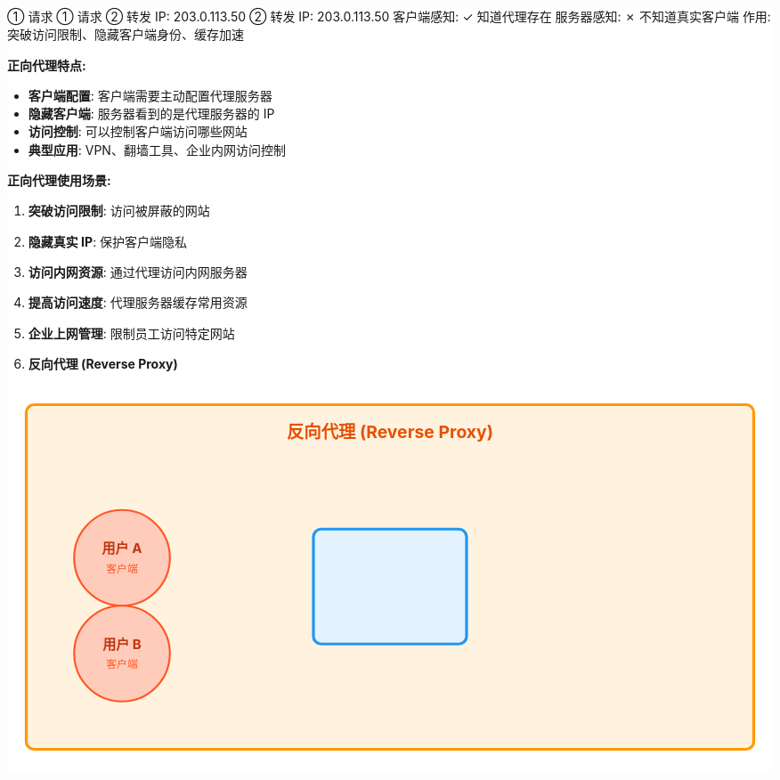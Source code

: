 <text x="240" y="170" text-anchor="middle" font-size="11" fill="#1565C0" font-weight="bold">① 请求</text>
<line x1="170" y1="280" x2="315" y2="240" stroke="#2196F3" stroke-width="3" marker-end="url(#arrow-forward)"/>
<text x="240" y="270" text-anchor="middle" font-size="11" fill="#1565C0" font-weight="bold">① 请求</text>
<line x1="485" y1="180" x2="595" y2="160" stroke="#4CAF50" stroke-width="3" marker-end="url(#arrow-forward)"/>
<text x="540" y="160" text-anchor="middle" font-size="11" fill="#2E7D32" font-weight="bold">② 转发</text>
<text x="540" y="175" text-anchor="middle" font-size="9" fill="#66BB6A">IP: 203.0.113.50</text>
<line x1="485" y1="240" x2="595" y2="260" stroke="#4CAF50" stroke-width="3" marker-end="url(#arrow-forward)"/>
<text x="540" y="250" text-anchor="middle" font-size="11" fill="#2E7D32" font-weight="bold">② 转发</text>
<text x="540" y="265" text-anchor="middle" font-size="9" fill="#66BB6A">IP: 203.0.113.50</text>
<rect x="40" y="80" width="220" height="60" rx="5" fill="#FFF9C4" stroke="#FBC02D" stroke-width="2"/>
<text x="150" y="105" text-anchor="middle" font-size="12" fill="#F57F17" font-weight="bold">客户端感知:</text>
<text x="150" y="125" text-anchor="middle" font-size="10" fill="#666">✓ 知道代理存在</text>
<rect x="540" y="80" width="220" height="60" rx="5" fill="#FFCCBC" stroke="#FF5722" stroke-width="2"/>
<text x="650" y="105" text-anchor="middle" font-size="12" fill="#BF360C" font-weight="bold">服务器感知:</text>
<text x="650" y="125" text-anchor="middle" font-size="10" fill="#666">✗ 不知道真实客户端</text>
<rect x="260" y="330" width="280" height="40" rx="5" fill="#E8F5E9" stroke="#4CAF50" stroke-width="1"/>
<text x="400" y="355" text-anchor="middle" font-size="11" fill="#2E7D32" font-weight="bold">作用: 突破访问限制、隐藏客户端身份、缓存加速</text>
</svg>

**正向代理特点:**
- **客户端配置**: 客户端需要主动配置代理服务器
- **隐藏客户端**: 服务器看到的是代理服务器的 IP
- **访问控制**: 可以控制客户端访问哪些网站
- **典型应用**: VPN、翻墙工具、企业内网访问控制

**正向代理使用场景:**
1. **突破访问限制**: 访问被屏蔽的网站
2. **隐藏真实 IP**: 保护客户端隐私
3. **访问内网资源**: 通过代理访问内网服务器
4. **提高访问速度**: 代理服务器缓存常用资源
5. **企业上网管理**: 限制员工访问特定网站

2. **反向代理 (Reverse Proxy)**

<svg viewBox="0 0 800 400" xmlns="http://www.w3.org/2000/svg">
<defs><marker id="arrow-reverse" markerWidth="10" markerHeight="7" refX="9" refY="3.5" orient="auto"><polygon points="0 0, 10 3.5, 0 7" fill="#FF5722"/></marker></defs>
<rect x="20" y="20" width="760" height="360" rx="8" fill="#FFF3E0" stroke="#FF9800" stroke-width="3"/>
<text x="400" y="55" text-anchor="middle" font-size="18" font-weight="bold" fill="#E65100">反向代理 (Reverse Proxy)</text>
<circle cx="120" cy="180" r="50" fill="#FFCCBC" stroke="#FF5722" stroke-width="2"/>
<text x="120" y="175" text-anchor="middle" font-size="14" font-weight="bold" fill="#BF360C">用户 A</text>
<text x="120" y="195" text-anchor="middle" font-size="11" fill="#FF5722">客户端</text>
<circle cx="120" cy="280" r="50" fill="#FFCCBC" stroke="#FF5722" stroke-width="2"/>
<text x="120" y="275" text-anchor="middle" font-size="14" font-weight="bold" fill="#BF360C">用户 B</text>
<text x="120" y="295" text-anchor="middle" font-size="11" fill="#FF5722">客户端</text>
<rect x="320" y="150" width="160" height="120" rx="8" fill="#E3F2FD" stroke="#2196F3" stroke-width="3"/>